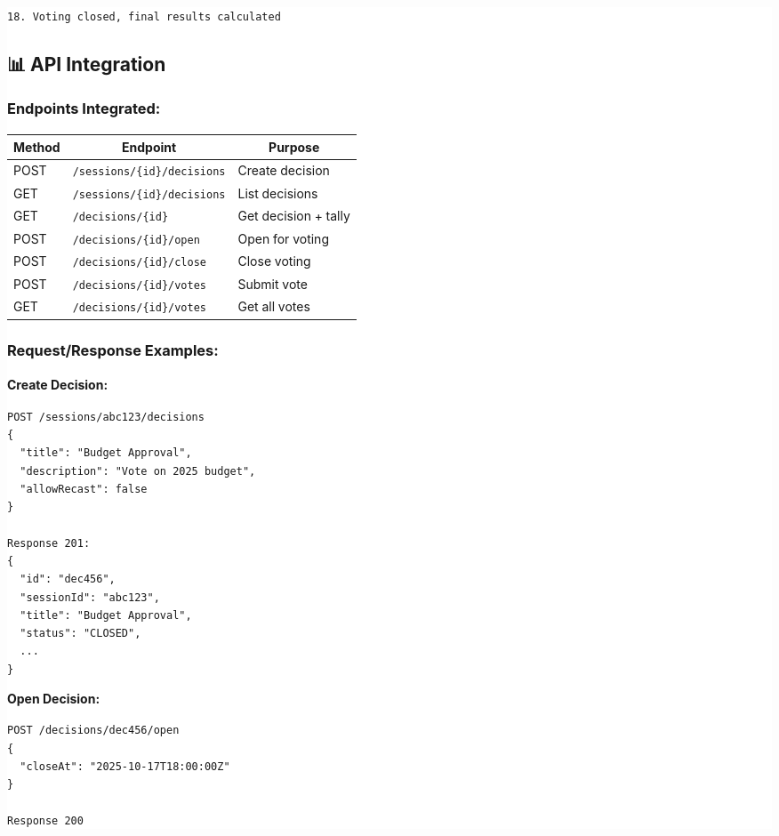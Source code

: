 ```
18. Voting closed, final results calculated
```

## 📊 **API Integration**

### Endpoints Integrated:

| Method | Endpoint | Purpose |
|--------|----------|---------|
| POST | `/sessions/{id}/decisions` | Create decision |
| GET | `/sessions/{id}/decisions` | List decisions |
| GET | `/decisions/{id}` | Get decision + tally |
| POST | `/decisions/{id}/open` | Open for voting |
| POST | `/decisions/{id}/close` | Close voting |
| POST | `/decisions/{id}/votes` | Submit vote |
| GET | `/decisions/{id}/votes` | Get all votes |

### Request/Response Examples:

**Create Decision:**
```
POST /sessions/abc123/decisions
{
  "title": "Budget Approval",
  "description": "Vote on 2025 budget",
  "allowRecast": false
}

Response 201:
{
  "id": "dec456",
  "sessionId": "abc123",
  "title": "Budget Approval",
  "status": "CLOSED",
  ...
}
```

**Open Decision:**
```
POST /decisions/dec456/open
{
  "closeAt": "2025-10-17T18:00:00Z"
}

Response 200
```
